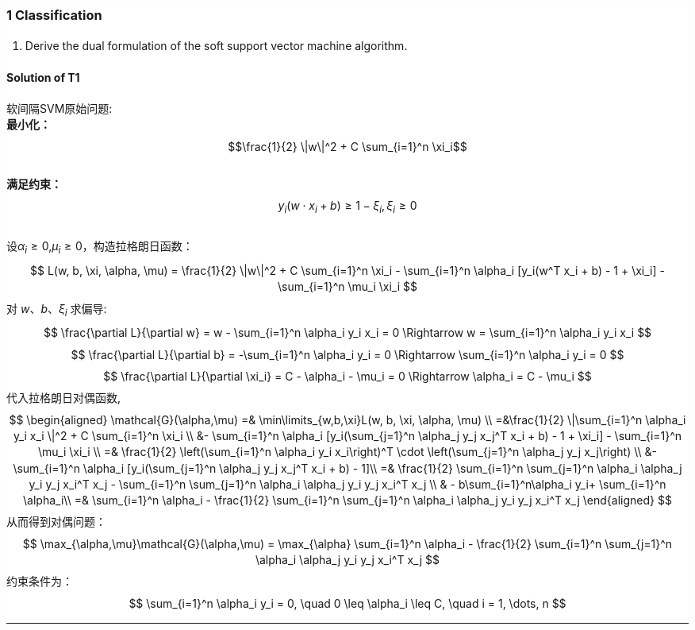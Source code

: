 ### 1 Classification

1. Derive the dual formulation of the soft support vector machine algorithm.
#### Solution of T1
软间隔SVM原始问题:  
**最小化：**  
$$\frac{1}{2} \|w\|^2 + C \sum_{i=1}^n \xi_i$$  
**满足约束：**  
$$y_i(w \cdot x_i + b) \geq 1 - \xi_i, \xi_i \geq 0$$  
设$\alpha_i \geq 0$,$\mu_i \geq 0$，构造拉格朗日函数：
$$
L(w, b, \xi, \alpha, \mu) = \frac{1}{2} \|w\|^2 + C \sum_{i=1}^n \xi_i - \sum_{i=1}^n \alpha_i [y_i(w^T x_i + b) - 1 + \xi_i] - \sum_{i=1}^n \mu_i \xi_i
$$
对 $w$、$b$、$\xi_i$ 求偏导:
$$
\frac{\partial L}{\partial w} = w - \sum_{i=1}^n \alpha_i y_i x_i = 0 \Rightarrow w = \sum_{i=1}^n \alpha_i y_i x_i
$$
$$
\frac{\partial L}{\partial b} = -\sum_{i=1}^n \alpha_i y_i = 0 \Rightarrow \sum_{i=1}^n \alpha_i y_i = 0
$$
$$
\frac{\partial L}{\partial \xi_i} = C - \alpha_i - \mu_i = 0 \Rightarrow \alpha_i = C - \mu_i
$$
代入拉格朗日对偶函数,
$$
\begin{aligned}
\mathcal{G}(\alpha,\mu) =& \min\limits_{w,b,\xi}L(w, b, \xi, \alpha, \mu) \\
=&\frac{1}{2} \|\sum_{i=1}^n \alpha_i y_i x_i \|^2 + C \sum_{i=1}^n \xi_i \\ 
&- \sum_{i=1}^n \alpha_i [y_i(\sum_{j=1}^n \alpha_j y_j x_j^T x_i + b) - 1 + \xi_i] - \sum_{i=1}^n \mu_i \xi_i \\
=& \frac{1}{2} \left(\sum_{i=1}^n \alpha_i y_i x_i\right)^T \cdot \left(\sum_{j=1}^n \alpha_j y_j x_j\right) \\
&- \sum_{i=1}^n \alpha_i [y_i(\sum_{j=1}^n \alpha_j y_j x_j^T x_i + b) - 1]\\
=& \frac{1}{2} \sum_{i=1}^n \sum_{j=1}^n \alpha_i \alpha_j y_i y_j x_i^T x_j - \sum_{i=1}^n \sum_{j=1}^n \alpha_i \alpha_j y_i y_j x_i^T x_j \\
& - b\sum_{i=1}^n\alpha_i y_i+ \sum_{i=1}^n \alpha_i\\
=& \sum_{i=1}^n \alpha_i - \frac{1}{2} \sum_{i=1}^n \sum_{j=1}^n \alpha_i \alpha_j y_i y_j x_i^T x_j
\end{aligned}
$$
从而得到对偶问题：
$$
\max_{\alpha,\mu}\mathcal{G}(\alpha,\mu) = \max_{\alpha} \sum_{i=1}^n \alpha_i - \frac{1}{2} \sum_{i=1}^n \sum_{j=1}^n \alpha_i \alpha_j y_i y_j x_i^T x_j
$$
约束条件为：
$$
\sum_{i=1}^n \alpha_i y_i = 0, \quad 0 \leq \alpha_i \leq C, \quad i = 1, \dots, n
$$

---